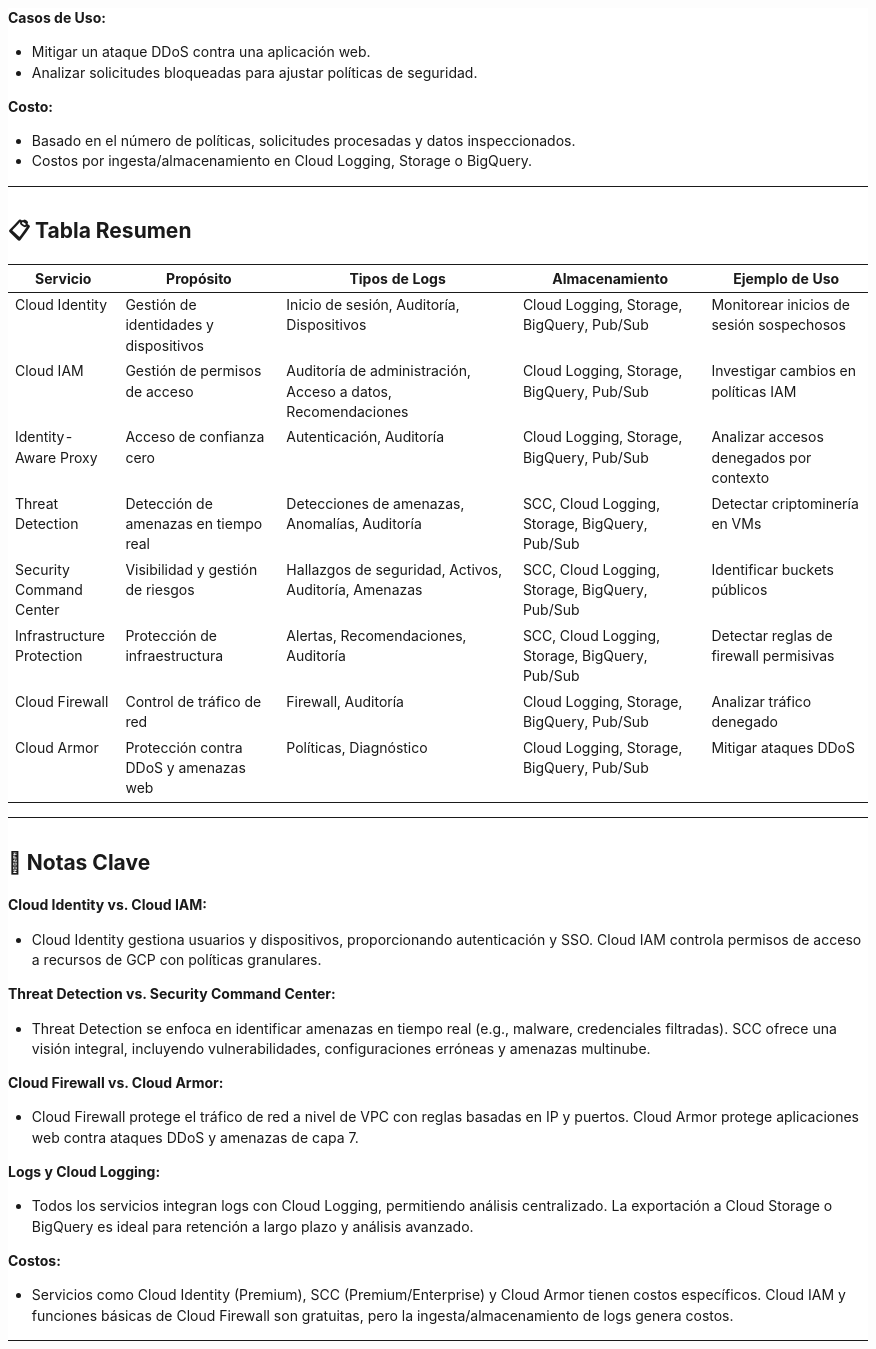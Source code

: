 **Casos de Uso:**  
- Mitigar un ataque DDoS contra una aplicación web.  
- Analizar solicitudes bloqueadas para ajustar políticas de seguridad.  

**Costo:**  
- Basado en el número de políticas, solicitudes procesadas y datos inspeccionados.  
- Costos por ingesta/almacenamiento en Cloud Logging, Storage o BigQuery.  

---

## 📋 Tabla Resumen

| Servicio               | Propósito                                           | Tipos de Logs                                          | Almacenamiento                          | Ejemplo de Uso                                  |
|------------------------|----------------------------------------------------|-------------------------------------------------------|----------------------------------------|------------------------------------------------|
| Cloud Identity         | Gestión de identidades y dispositivos               | Inicio de sesión, Auditoría, Dispositivos            | Cloud Logging, Storage, BigQuery, Pub/Sub | Monitorear inicios de sesión sospechosos        |
| Cloud IAM              | Gestión de permisos de acceso                      | Auditoría de administración, Acceso a datos, Recomendaciones | Cloud Logging, Storage, BigQuery, Pub/Sub | Investigar cambios en políticas IAM             |
| Identity-Aware Proxy   | Acceso de confianza cero                          | Autenticación, Auditoría                             | Cloud Logging, Storage, BigQuery, Pub/Sub | Analizar accesos denegados por contexto         |
| Threat Detection       | Detección de amenazas en tiempo real               | Detecciones de amenazas, Anomalías, Auditoría         | SCC, Cloud Logging, Storage, BigQuery, Pub/Sub | Detectar criptominería en VMs                   |
| Security Command Center| Visibilidad y gestión de riesgos                   | Hallazgos de seguridad, Activos, Auditoría, Amenazas | SCC, Cloud Logging, Storage, BigQuery, Pub/Sub | Identificar buckets públicos                    |
| Infrastructure Protection | Protección de infraestructura                   | Alertas, Recomendaciones, Auditoría                  | SCC, Cloud Logging, Storage, BigQuery, Pub/Sub | Detectar reglas de firewall permisivas          |
| Cloud Firewall         | Control de tráfico de red                         | Firewall, Auditoría                                  | Cloud Logging, Storage, BigQuery, Pub/Sub | Analizar tráfico denegado                      |
| Cloud Armor            | Protección contra DDoS y amenazas web              | Políticas, Diagnóstico                               | Cloud Logging, Storage, BigQuery, Pub/Sub | Mitigar ataques DDoS                           |

---

## 📝 Notas Clave

**Cloud Identity vs. Cloud IAM:**  
- Cloud Identity gestiona usuarios y dispositivos, proporcionando autenticación y SSO. Cloud IAM controla permisos de acceso a recursos de GCP con políticas granulares.

**Threat Detection vs. Security Command Center:**  
- Threat Detection se enfoca en identificar amenazas en tiempo real (e.g., malware, credenciales filtradas). SCC ofrece una visión integral, incluyendo vulnerabilidades, configuraciones erróneas y amenazas multinube.

**Cloud Firewall vs. Cloud Armor:**  
- Cloud Firewall protege el tráfico de red a nivel de VPC con reglas basadas en IP y puertos. Cloud Armor protege aplicaciones web contra ataques DDoS y amenazas de capa 7.

**Logs y Cloud Logging:**  
- Todos los servicios integran logs con Cloud Logging, permitiendo análisis centralizado. La exportación a Cloud Storage o BigQuery es ideal para retención a largo plazo y análisis avanzado.

**Costos:**  
- Servicios como Cloud Identity (Premium), SCC (Premium/Enterprise) y Cloud Armor tienen costos específicos. Cloud IAM y funciones básicas de Cloud Firewall son gratuitas, pero la ingesta/almacenamiento de logs genera costos.

---